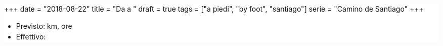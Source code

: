 +++
date = "2018-08-22"
title = "Da  a "
draft = true
tags = ["a piedi", "by foot", "santiago"]
serie = "Camino de Santiago"
+++




* Previsto:  km,  ore
* Effettivo: 

<iframe src="https://photos.marcozeta.com/frame/slideshow?key=kXXbQ5&autoStart=0&captions=1&navigation=1&playButton=0&randomize=0&speed=3&transition=fade&transitionSpeed=1" width="100%" height="100%" frameborder="no" scrolling="no"></iframe>
